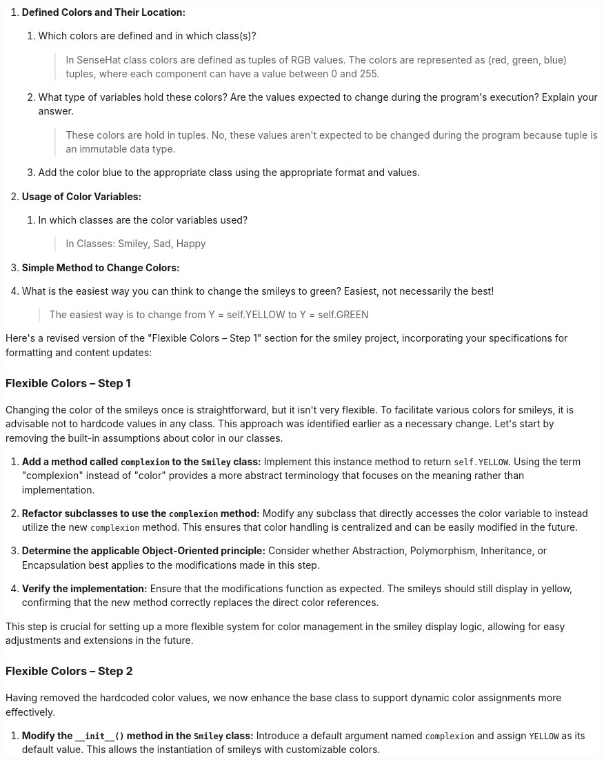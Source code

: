   1. **Defined Colors and Their Location:**

     1. Which colors are defined and in which class(s)?
        > In SenseHat class colors are defined as tuples of RGB values. The colors are represented as (red, green, blue) tuples, where each component can have a value between 0 and 255.
     2. What type of variables hold these colors? Are the values expected to change during the program's execution? Explain your answer.
        > These colors are hold in tuples. No, these values aren't expected to be changed during the program because tuple is an immutable data type.
     3. Add the color blue to the appropriate class using the appropriate format and values.

  2. **Usage of Color Variables:**

     1. In which classes are the color variables used?
        > In Classes: Smiley, Sad, Happy

  3. **Simple Method to Change Colors:**
  4. What is the easiest way you can think to change the smileys to green? Easiest, not necessarily the best!
     > The easiest way is to change from Y = self.YELLOW to Y = self.GREEN

  Here's a revised version of the "Flexible Colors – Step 1" section for the smiley project, incorporating your specifications for formatting and content updates:

  ### Flexible Colors – Step 1

  Changing the color of the smileys once is straightforward, but it isn't very flexible. To facilitate various colors for smileys, it is advisable not to hardcode values in any class. This approach was identified earlier as a necessary change. Let's start by removing the built-in assumptions about color in our classes.

  1. **Add a method called `complexion` to the `Smiley` class:** Implement this instance method to return `self.YELLOW`. Using the term "complexion" instead of "color" provides a more abstract terminology that focuses on the meaning rather than implementation.

  2. **Refactor subclasses to use the `complexion` method:** Modify any subclass that directly accesses the color variable to instead utilize the new `complexion` method. This ensures that color handling is centralized and can be easily modified in the future.

  3. **Determine the applicable Object-Oriented principle:** Consider whether Abstraction, Polymorphism, Inheritance, or Encapsulation best applies to the modifications made in this step.

  4. **Verify the implementation:** Ensure that the modifications function as expected. The smileys should still display in yellow, confirming that the new method correctly replaces the direct color references.

  This step is crucial for setting up a more flexible system for color management in the smiley display logic, allowing for easy adjustments and extensions in the future.

  ### Flexible Colors – Step 2

  Having removed the hardcoded color values, we now enhance the base class to support dynamic color assignments more effectively.

  1. **Modify the `__init__()` method in the `Smiley` class:** Introduce a default argument named `complexion` and assign `YELLOW` as its default value. This allows the instantiation of smileys with customizable colors.
